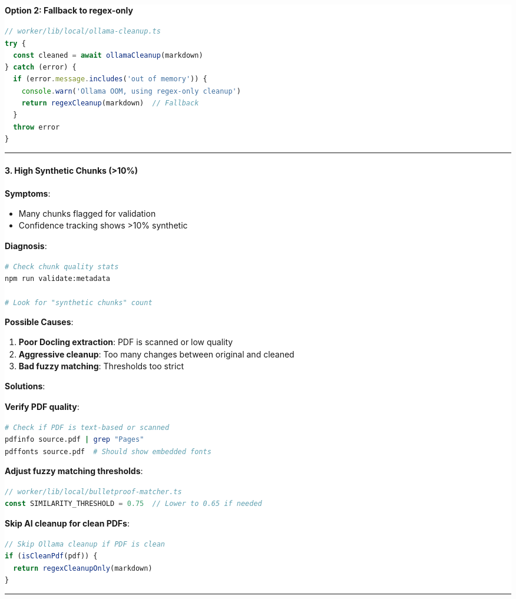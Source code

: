 **Option 2: Fallback to regex-only**
```typescript
// worker/lib/local/ollama-cleanup.ts
try {
  const cleaned = await ollamaCleanup(markdown)
} catch (error) {
  if (error.message.includes('out of memory')) {
    console.warn('Ollama OOM, using regex-only cleanup')
    return regexCleanup(markdown)  // Fallback
  }
  throw error
}
```

---

#### 3. High Synthetic Chunks (>10%)

**Symptoms**:
- Many chunks flagged for validation
- Confidence tracking shows >10% synthetic

**Diagnosis**:
```bash
# Check chunk quality stats
npm run validate:metadata

# Look for "synthetic chunks" count
```

**Possible Causes**:
1. **Poor Docling extraction**: PDF is scanned or low quality
2. **Aggressive cleanup**: Too many changes between original and cleaned
3. **Bad fuzzy matching**: Thresholds too strict

**Solutions**:

**Verify PDF quality**:
```bash
# Check if PDF is text-based or scanned
pdfinfo source.pdf | grep "Pages"
pdffonts source.pdf  # Should show embedded fonts
```

**Adjust fuzzy matching thresholds**:
```typescript
// worker/lib/local/bulletproof-matcher.ts
const SIMILARITY_THRESHOLD = 0.75  // Lower to 0.65 if needed
```

**Skip AI cleanup for clean PDFs**:
```typescript
// Skip Ollama cleanup if PDF is clean
if (isCleanPdf(pdf)) {
  return regexCleanupOnly(markdown)
}
```

---
